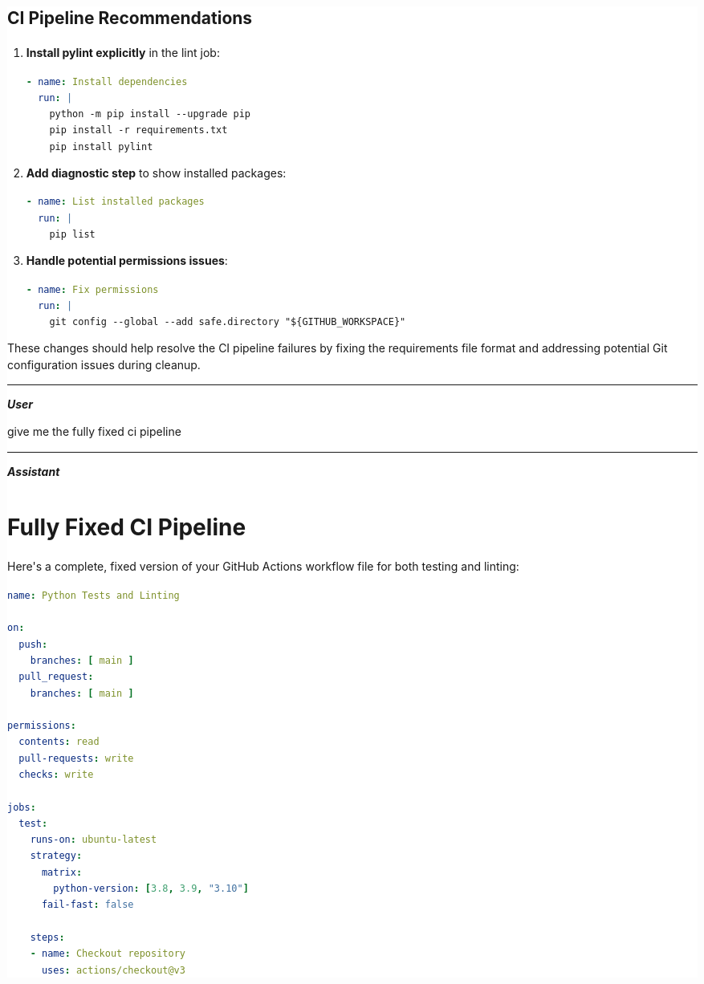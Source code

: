 ## CI Pipeline Recommendations

1. **Install pylint explicitly** in the lint job:
   ```yaml
   - name: Install dependencies
     run: |
       python -m pip install --upgrade pip
       pip install -r requirements.txt
       pip install pylint
   ```

2. **Add diagnostic step** to show installed packages:
   ```yaml
   - name: List installed packages
     run: |
       pip list
   ```

3. **Handle potential permissions issues**:
   ```yaml
   - name: Fix permissions
     run: |
       git config --global --add safe.directory "${GITHUB_WORKSPACE}"
   ```

These changes should help resolve the CI pipeline failures by fixing the requirements file format and addressing potential Git configuration issues during cleanup.

---

_**User**_

give me the fully fixed ci pipeline

---

_**Assistant**_

# Fully Fixed CI Pipeline

Here's a complete, fixed version of your GitHub Actions workflow file for both testing and linting:

```yaml
name: Python Tests and Linting

on:
  push:
    branches: [ main ]
  pull_request:
    branches: [ main ]

permissions:
  contents: read
  pull-requests: write
  checks: write

jobs:
  test:
    runs-on: ubuntu-latest
    strategy:
      matrix:
        python-version: [3.8, 3.9, "3.10"]
      fail-fast: false

    steps:
    - name: Checkout repository
      uses: actions/checkout@v3
```